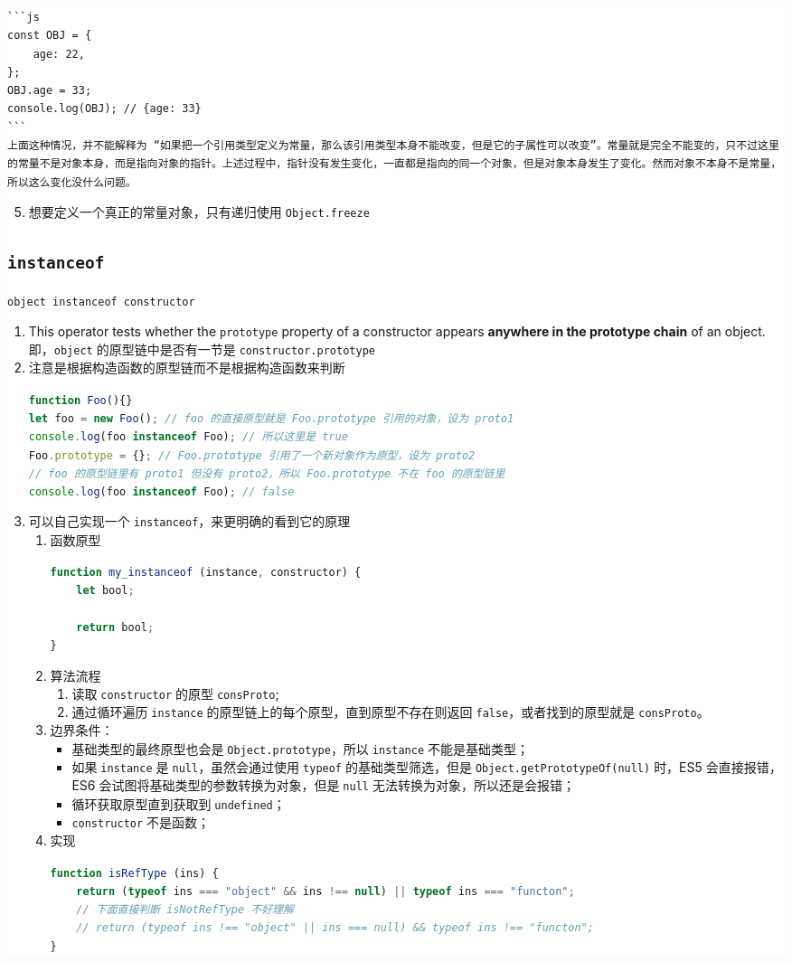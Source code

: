     ```js
    const OBJ = {
        age: 22,
    };
    OBJ.age = 33;
    console.log(OBJ); // {age: 33}
    ```
    上面这种情况，并不能解释为 “如果把一个引用类型定义为常量，那么该引用类型本身不能改变，但是它的子属性可以改变”。常量就是完全不能变的，只不过这里的常量不是对象本身，而是指向对象的指针。上述过程中，指针没有发生变化，一直都是指向的同一个对象，但是对象本身发生了变化。然而对象不本身不是常量，所以这么变化没什么问题。
5. 想要定义一个真正的常量对象，只有递归使用 `Object.freeze`


## `instanceof`
`object instanceof constructor`

1. This operator tests whether the `prototype` property of a constructor appears **anywhere in the prototype chain** of an object. 即，`object` 的原型链中是否有一节是 `constructor.prototype`
2. 注意是根据构造函数的原型链而不是根据构造函数来判断
    ```js
    function Foo(){}
    let foo = new Foo(); // foo 的直接原型就是 Foo.prototype 引用的对象，设为 proto1
    console.log(foo instanceof Foo); // 所以这里是 true
    Foo.prototype = {}; // Foo.prototype 引用了一个新对象作为原型，设为 proto2
    // foo 的原型链里有 proto1 但没有 proto2，所以 Foo.prototype 不在 foo 的原型链里
    console.log(foo instanceof Foo); // false
    ```
3. 可以自己实现一个 `instanceof`，来更明确的看到它的原理
    1. 函数原型
        ```js
        function my_instanceof (instance, constructor) {
            let bool;

            return bool;
        }
        ```
    2. 算法流程
        1. 读取 `constructor` 的原型 `consProto`;
        2. 通过循环遍历 `instance` 的原型链上的每个原型，直到原型不存在则返回 `false`，或者找到的原型就是 `consProto`。
    3. 边界条件：
        * 基础类型的最终原型也会是 `Object.prototype`，所以 `instance` 不能是基础类型；
        * 如果 `instance` 是 `null`，虽然会通过使用 `typeof` 的基础类型筛选，但是 `Object.getPrototypeOf(null)` 时，ES5 会直接报错，ES6 会试图将基础类型的参数转换为对象，但是 `null` 无法转换为对象，所以还是会报错；
        * 循环获取原型直到获取到 `undefined`；
        * `constructor` 不是函数；
    4. 实现
        ```js
        function isRefType (ins) {
            return (typeof ins === "object" && ins !== null) || typeof ins === "functon";
            // 下面直接判断 isNotRefType 不好理解
            // return (typeof ins !== "object" || ins === null) && typeof ins !== "functon";
        }
